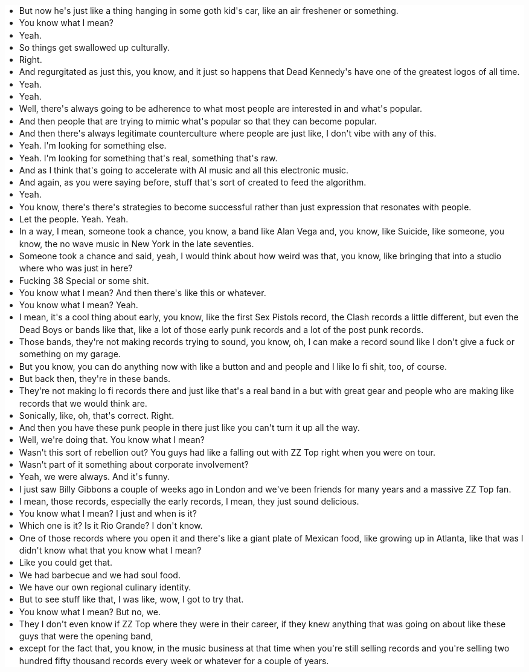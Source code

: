 *  But now he's just like a thing hanging in some goth kid's car, like an air freshener or something.
*  You know what I mean?
*  Yeah.
*  So things get swallowed up culturally.
*  Right.
*  And regurgitated as just this, you know, and it just so happens that Dead Kennedy's have one of the greatest logos of all time.
*  Yeah.
*  Yeah.
*  Well, there's always going to be adherence to what most people are interested in and what's popular.
*  And then people that are trying to mimic what's popular so that they can become popular.
*  And then there's always legitimate counterculture where people are just like, I don't vibe with any of this.
*  Yeah. I'm looking for something else.
*  Yeah. I'm looking for something that's real, something that's raw.
*  And as I think that's going to accelerate with AI music and all this electronic music.
*  And again, as you were saying before, stuff that's sort of created to feed the algorithm.
*  Yeah.
*  You know, there's there's strategies to become successful rather than just expression that resonates with people.
*  Let the people. Yeah. Yeah.
*  In a way, I mean, someone took a chance, you know, a band like Alan Vega and, you know, like Suicide, like someone, you know, the no wave music in New York in the late seventies.
*  Someone took a chance and said, yeah, I would think about how weird was that, you know, like bringing that into a studio where who was just in here?
*  Fucking 38 Special or some shit.
*  You know what I mean? And then there's like this or whatever.
*  You know what I mean? Yeah.
*  I mean, it's a cool thing about early, you know, like the first Sex Pistols record, the Clash records a little different, but even the Dead Boys or bands like that, like a lot of those early punk records and a lot of the post punk records.
*  Those bands, they're not making records trying to sound, you know, oh, I can make a record sound like I don't give a fuck or something on my garage.
*  But you know, you can do anything now with like a button and and people and I like lo fi shit, too, of course.
*  But back then, they're in these bands.
*  They're not making lo fi records there and just like that's a real band in a but with great gear and people who are making like records that we would think are.
*  Sonically, like, oh, that's correct. Right.
*  And then you have these punk people in there just like you can't turn it up all the way.
*  Well, we're doing that. You know what I mean?
*  Wasn't this sort of rebellion out? You guys had like a falling out with ZZ Top right when you were on tour.
*  Wasn't part of it something about corporate involvement?
*  Yeah, we were always. And it's funny.
*  I just saw Billy Gibbons a couple of weeks ago in London and we've been friends for many years and a massive ZZ Top fan.
*  I mean, those records, especially the early records, I mean, they just sound delicious.
*  You know what I mean? I just and when is it?
*  Which one is it? Is it Rio Grande? I don't know.
*  One of those records where you open it and there's like a giant plate of Mexican food, like growing up in Atlanta, like that was I didn't know what that you know what I mean?
*  Like you could get that.
*  We had barbecue and we had soul food.
*  We have our own regional culinary identity.
*  But to see stuff like that, I was like, wow, I got to try that.
*  You know what I mean? But no, we.
*  They I don't even know if ZZ Top where they were in their career, if they knew anything that was going on about like these guys that were the opening band,
*  except for the fact that, you know, in the music business at that time when you're still selling records and you're selling two hundred fifty thousand records every week or whatever for a couple of years.